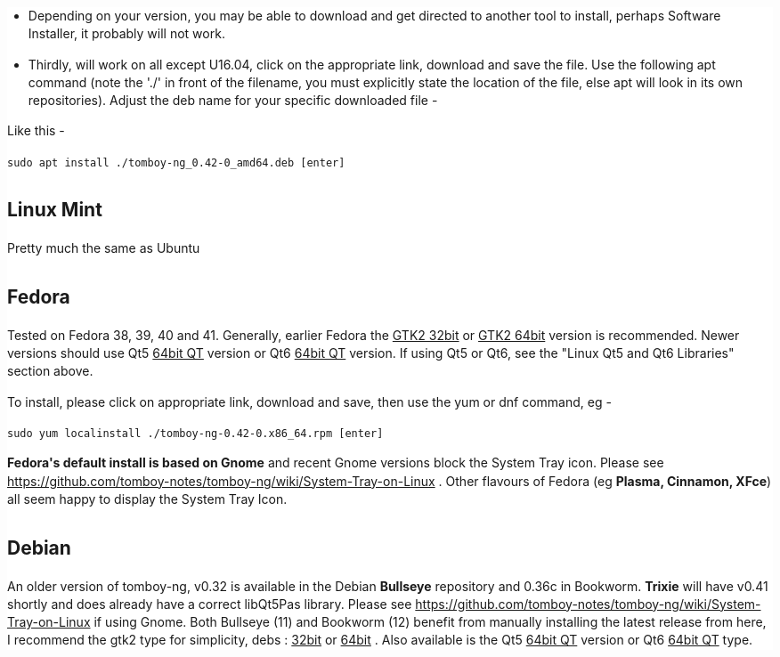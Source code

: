    * Depending on your version, you may be able to download and get directed to another tool to install, perhaps Software Installer, it probably will not work.

   * Thirdly, will work on all except U16.04, click on the appropriate link, download and save the file. Use  the following apt command (note the './' in front of the filename, you must explicitly state the location of the file, else apt will look in its own repositories). Adjust the deb name for your specific downloaded file -



Like this -

    sudo apt install ./tomboy-ng_0.42-0_amd64.deb [enter]


**Linux Mint**
--------
Pretty much the same as Ubuntu



**Fedora**
--------
Tested on Fedora 38, 39, 40 and 41. Generally, earlier Fedora the [GTK2 32bit](https://github.com/tomboy-notes/tomboy-ng/releases/download/v0.42/tomboy-ng-0.42-1.i686.rpm) or [GTK2 64bit](https://github.com/tomboy-notes/tomboy-ng/releases/download/v0.42/tomboy-ng-0.42-1.x86_64.rpm) version is recommended. Newer versions should use Qt5 [64bit QT](https://github.com/tomboy-notes/tomboy-ng/releases/download/v0.42/tomboy-ngQt5-0.42-1.x86_64.rpm) version or Qt6 [64bit QT](https://github.com/tomboy-notes/tomboy-ng/releases/download/v0.42/tomboy-ngQt6-0.42-1.x86_64.rpm) version. If using Qt5 or Qt6, see the "Linux Qt5 and Qt6 Libraries" section above.



To install, please click on appropriate link, download and save, then use the yum or dnf command, eg -



    sudo yum localinstall ./tomboy-ng-0.42-0.x86_64.rpm [enter]


**Fedora's default install is based on Gnome** and  recent Gnome versions block the System Tray icon. Please see https://github.com/tomboy-notes/tomboy-ng/wiki/System-Tray-on-Linux .  Other flavours of Fedora (eg  **Plasma, Cinnamon, XFce**) all seem happy to display the System Tray Icon.





**Debian**
--------
An older version of tomboy-ng, v0.32 is available in the Debian **Bullseye** repository and 0.36c in Bookworm. **Trixie** will have v0.41 shortly and does already have a correct libQt5Pas library. Please see https://github.com/tomboy-notes/tomboy-ng/wiki/System-Tray-on-Linux if using Gnome. Both Bullseye (11) and Bookworm (12) benefit from manually installing the latest release from here, I recommend the gtk2 type for simplicity, debs : [32bit](https://github.com/tomboy-notes/tomboy-ng/releases/download/v0.42/tomboy-ng_0.42-0_i386.deb) or [64bit](https://github.com/tomboy-notes/tomboy-ng/releases/download/v0.42/tomboy-ng_0.42-0_amd64.deb) .  Also available is the  Qt5 [64bit QT](https://github.com/tomboy-notes/tomboy-ng/releases/download/v0.42/tomboy-ng_0.42-0_amd64Qt5.deb) version or Qt6 [64bit QT](https://github.com/tomboy-notes/tomboy-ng/releases/download/v0.42/tomboy-ng_0.42-0_amd64Qt6.deb) type.
